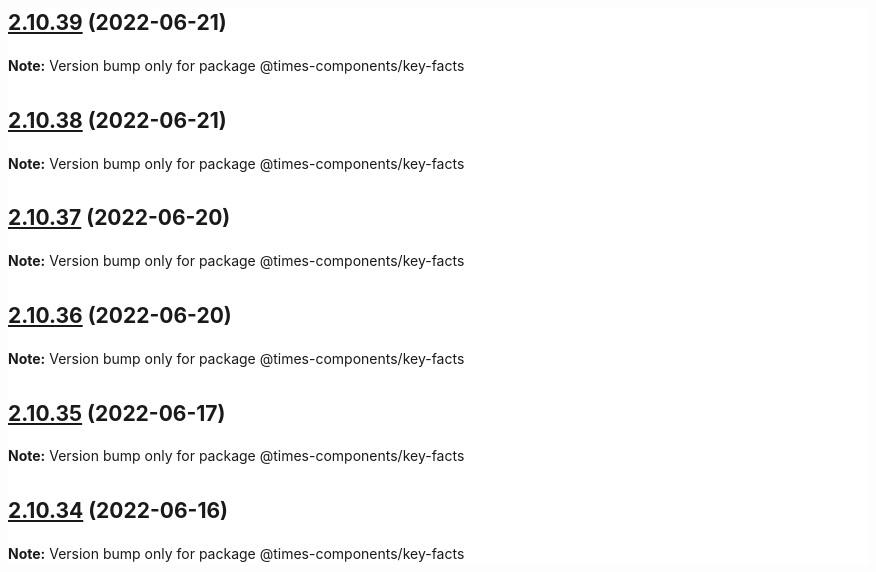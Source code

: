 



## [2.10.39](https://github.com/newsuk/times-components/compare/@times-components/key-facts@2.10.38...@times-components/key-facts@2.10.39) (2022-06-21)

**Note:** Version bump only for package @times-components/key-facts





## [2.10.38](https://github.com/newsuk/times-components/compare/@times-components/key-facts@2.10.37...@times-components/key-facts@2.10.38) (2022-06-21)

**Note:** Version bump only for package @times-components/key-facts





## [2.10.37](https://github.com/newsuk/times-components/compare/@times-components/key-facts@2.10.36...@times-components/key-facts@2.10.37) (2022-06-20)

**Note:** Version bump only for package @times-components/key-facts





## [2.10.36](https://github.com/newsuk/times-components/compare/@times-components/key-facts@2.10.35...@times-components/key-facts@2.10.36) (2022-06-20)

**Note:** Version bump only for package @times-components/key-facts





## [2.10.35](https://github.com/newsuk/times-components/compare/@times-components/key-facts@2.10.34...@times-components/key-facts@2.10.35) (2022-06-17)

**Note:** Version bump only for package @times-components/key-facts





## [2.10.34](https://github.com/newsuk/times-components/compare/@times-components/key-facts@2.10.33...@times-components/key-facts@2.10.34) (2022-06-16)

**Note:** Version bump only for package @times-components/key-facts

